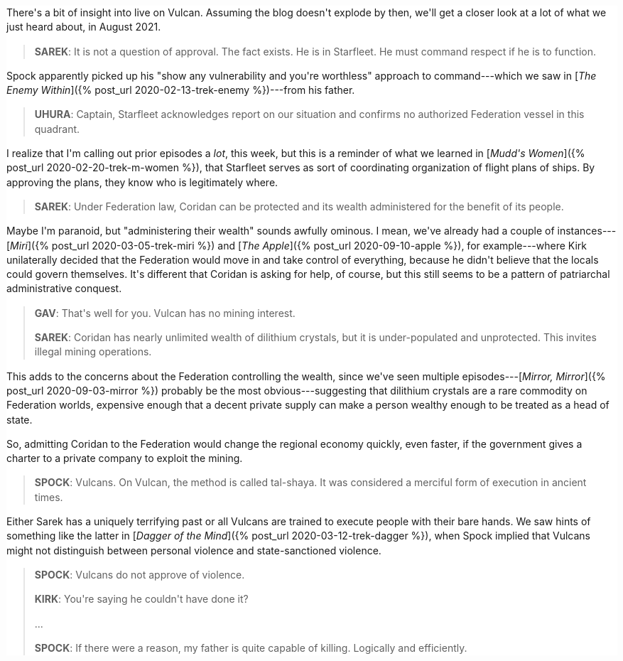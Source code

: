 There's a bit of insight into live on Vulcan.  Assuming the blog doesn't explode by then, we'll get a closer look at a lot of what we just heard about, in August 2021.

 > **SAREK**: It is not a question of approval. The fact exists. He is in Starfleet. He must command respect if he is to function.

Spock apparently picked up his "show any vulnerability and you're worthless" approach to command---which we saw in [*The Enemy Within*]({% post_url 2020-02-13-trek-enemy %})---from his father.

 > **UHURA**: Captain, Starfleet acknowledges report on our situation and confirms no authorized Federation vessel in this quadrant.

I realize that I'm calling out prior episodes a *lot*, this week, but this is a reminder of what we learned in [*Mudd's Women*]({% post_url 2020-02-20-trek-m-women %}), that Starfleet serves as sort of coordinating organization of flight plans of ships.  By approving the plans, they know who is legitimately where.

 > **SAREK**: Under Federation law, Coridan can be protected and its wealth administered for the benefit of its people.

Maybe I'm paranoid, but "administering their wealth" sounds awfully ominous.  I mean, we've already had a couple of instances---[*Miri*]({% post_url 2020-03-05-trek-miri %}) and [*The Apple*]({% post_url 2020-09-10-apple %}), for example---where Kirk unilaterally decided that the Federation would move in and take control of everything, because he didn't believe that the locals could govern themselves.  It's different that Coridan is asking for help, of course, but this still seems to be a pattern of patriarchal administrative conquest.

 > **GAV**: That's well for you. Vulcan has no mining interest.
 >
 > **SAREK**: Coridan has nearly unlimited wealth of dilithium crystals, but it is under-populated and unprotected. This invites illegal mining operations.

This adds to the concerns about the Federation controlling the wealth, since we've seen multiple episodes---[*Mirror, Mirror*]({% post_url 2020-09-03-mirror %}) probably be the most obvious---suggesting that dilithium crystals are a rare commodity on Federation worlds, expensive enough that a decent private supply can make a person wealthy enough to be treated as a head of state.

So, admitting Coridan to the Federation would change the regional economy quickly, even faster, if the government gives a charter to a private company to exploit the mining.

 > **SPOCK**: Vulcans. On Vulcan, the method is called tal-shaya. It was considered a merciful form of execution in ancient times.

Either Sarek has a uniquely terrifying past or all Vulcans are trained to execute people with their bare hands.  We saw hints of something like the latter in [*Dagger of the Mind*]({% post_url 2020-03-12-trek-dagger %}), when Spock implied that Vulcans might not distinguish between personal violence and state-sanctioned violence.

 > **SPOCK**: Vulcans do not approve of violence.
 >
 > **KIRK**: You're saying he couldn't have done it?
 >
 > ...
 >
 > **SPOCK**: If there were a reason, my father is quite capable of killing. Logically and efficiently.
